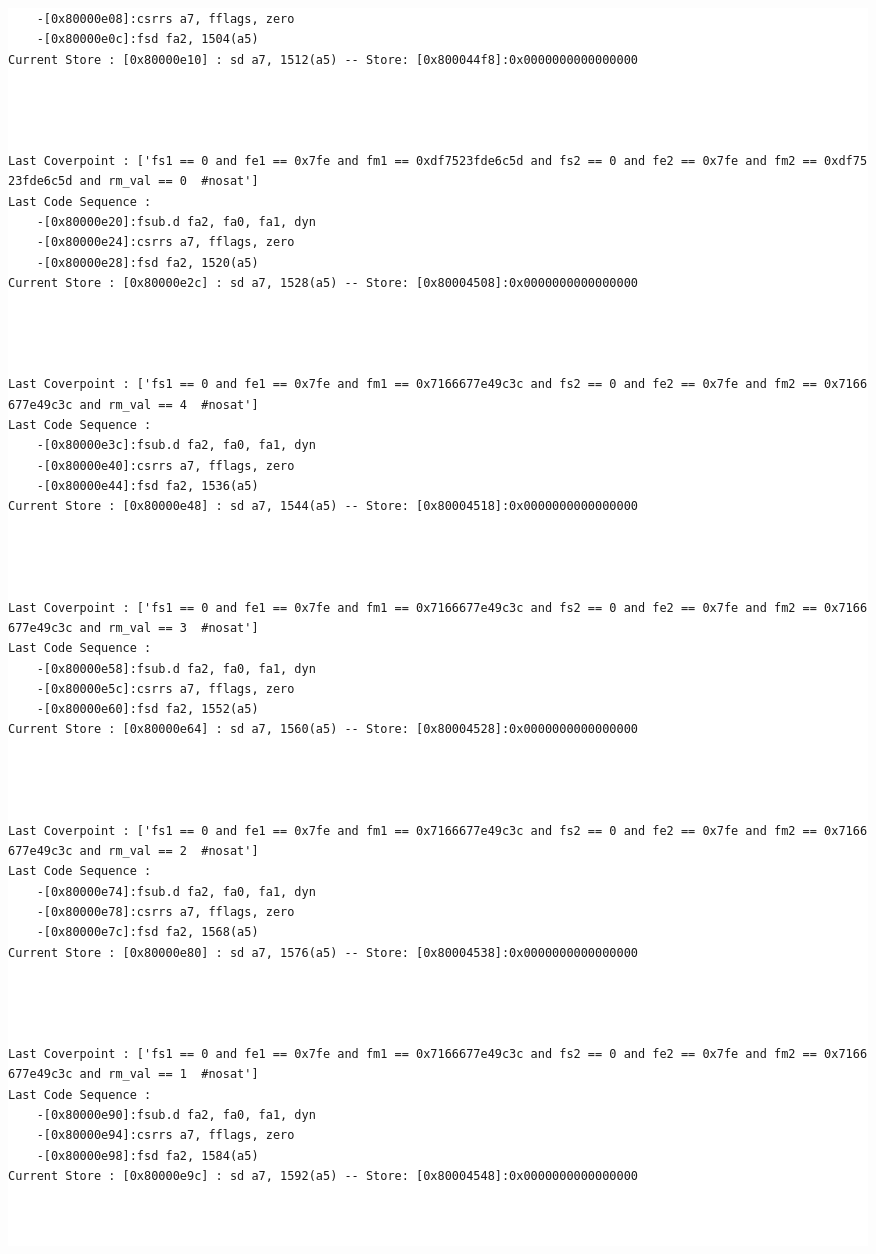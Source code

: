 ```
	-[0x80000e08]:csrrs a7, fflags, zero
	-[0x80000e0c]:fsd fa2, 1504(a5)
Current Store : [0x80000e10] : sd a7, 1512(a5) -- Store: [0x800044f8]:0x0000000000000000




Last Coverpoint : ['fs1 == 0 and fe1 == 0x7fe and fm1 == 0xdf7523fde6c5d and fs2 == 0 and fe2 == 0x7fe and fm2 == 0xdf7523fde6c5d and rm_val == 0  #nosat']
Last Code Sequence : 
	-[0x80000e20]:fsub.d fa2, fa0, fa1, dyn
	-[0x80000e24]:csrrs a7, fflags, zero
	-[0x80000e28]:fsd fa2, 1520(a5)
Current Store : [0x80000e2c] : sd a7, 1528(a5) -- Store: [0x80004508]:0x0000000000000000




Last Coverpoint : ['fs1 == 0 and fe1 == 0x7fe and fm1 == 0x7166677e49c3c and fs2 == 0 and fe2 == 0x7fe and fm2 == 0x7166677e49c3c and rm_val == 4  #nosat']
Last Code Sequence : 
	-[0x80000e3c]:fsub.d fa2, fa0, fa1, dyn
	-[0x80000e40]:csrrs a7, fflags, zero
	-[0x80000e44]:fsd fa2, 1536(a5)
Current Store : [0x80000e48] : sd a7, 1544(a5) -- Store: [0x80004518]:0x0000000000000000




Last Coverpoint : ['fs1 == 0 and fe1 == 0x7fe and fm1 == 0x7166677e49c3c and fs2 == 0 and fe2 == 0x7fe and fm2 == 0x7166677e49c3c and rm_val == 3  #nosat']
Last Code Sequence : 
	-[0x80000e58]:fsub.d fa2, fa0, fa1, dyn
	-[0x80000e5c]:csrrs a7, fflags, zero
	-[0x80000e60]:fsd fa2, 1552(a5)
Current Store : [0x80000e64] : sd a7, 1560(a5) -- Store: [0x80004528]:0x0000000000000000




Last Coverpoint : ['fs1 == 0 and fe1 == 0x7fe and fm1 == 0x7166677e49c3c and fs2 == 0 and fe2 == 0x7fe and fm2 == 0x7166677e49c3c and rm_val == 2  #nosat']
Last Code Sequence : 
	-[0x80000e74]:fsub.d fa2, fa0, fa1, dyn
	-[0x80000e78]:csrrs a7, fflags, zero
	-[0x80000e7c]:fsd fa2, 1568(a5)
Current Store : [0x80000e80] : sd a7, 1576(a5) -- Store: [0x80004538]:0x0000000000000000




Last Coverpoint : ['fs1 == 0 and fe1 == 0x7fe and fm1 == 0x7166677e49c3c and fs2 == 0 and fe2 == 0x7fe and fm2 == 0x7166677e49c3c and rm_val == 1  #nosat']
Last Code Sequence : 
	-[0x80000e90]:fsub.d fa2, fa0, fa1, dyn
	-[0x80000e94]:csrrs a7, fflags, zero
	-[0x80000e98]:fsd fa2, 1584(a5)
Current Store : [0x80000e9c] : sd a7, 1592(a5) -- Store: [0x80004548]:0x0000000000000000




```